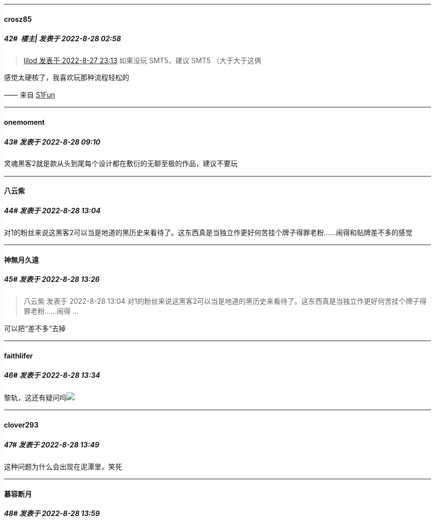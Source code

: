 *****

####  crosz85  
##### 42#         楼主| 发表于 2022-8-28 02:58

<blockquote><a href="httphttps://bbs.saraba1st.com/2b/forum.php?mod=redirect&amp;goto=findpost&amp;pid=57240915&amp;ptid=2089226" target="_blank">lilod 发表于 2022-8-27 23:13</a>
如果没玩 SMT5，建议 SMT5 （大于大于这俩</blockquote>
感觉太硬核了，我喜欢玩那种流程轻松的

—— 来自 [S1Fun](https://s1fun.koalcat.com)

*****

####  onemoment  
##### 43#       发表于 2022-8-28 09:10

灵魂黑客2就是款从头到尾每个设计都在敷衍的无聊至极的作品，建议不要玩

*****

####  八云紫  
##### 44#       发表于 2022-8-28 13:04

对1的粉丝来说这黑客2可以当是地道的黑历史来看待了。这东西真是当独立作更好何苦挂个牌子得罪老粉……闹得和贴牌差不多的感觉

*****

####  神無月久遠  
##### 45#       发表于 2022-8-28 13:26

<blockquote>八云紫 发表于 2022-8-28 13:04
对1的粉丝来说这黑客2可以当是地道的黑历史来看待了。这东西真是当独立作更好何苦挂个牌子得罪老粉……闹得 ...</blockquote>
可以把“差不多”去掉

*****

####  faithlifer  
##### 46#       发表于 2022-8-28 13:34

黎轨，这还有疑问吗<img src="https://static.saraba1st.com/image/smiley/face2017/075.png" referrerpolicy="no-referrer">

*****

####  clover293  
##### 47#       发表于 2022-8-28 13:49

这种问题为什么会出现在泥潭里，笑死

*****

####  慕容断月  
##### 48#       发表于 2022-8-28 13:59
